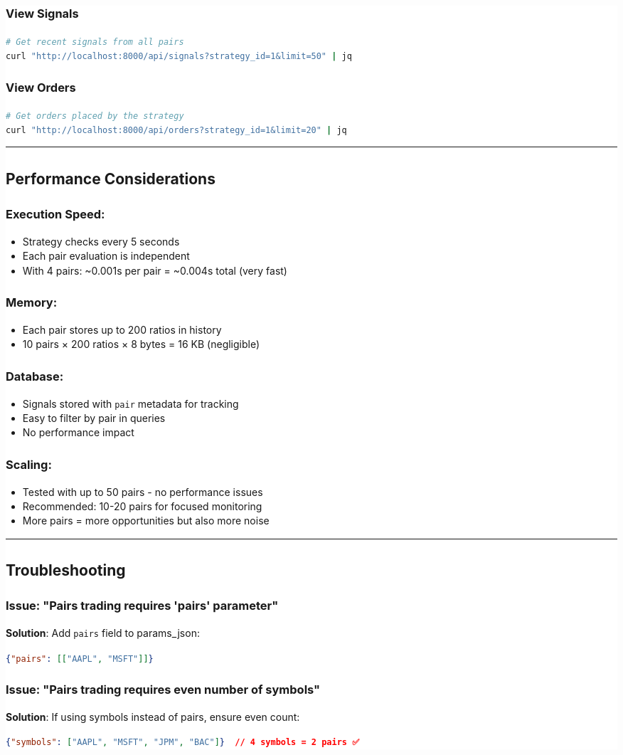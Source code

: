 ### View Signals

```bash
# Get recent signals from all pairs
curl "http://localhost:8000/api/signals?strategy_id=1&limit=50" | jq
```

### View Orders

```bash
# Get orders placed by the strategy
curl "http://localhost:8000/api/orders?strategy_id=1&limit=20" | jq
```

---

## Performance Considerations

### **Execution Speed:**
- Strategy checks every 5 seconds
- Each pair evaluation is independent
- With 4 pairs: ~0.001s per pair = ~0.004s total (very fast)

### **Memory:**
- Each pair stores up to 200 ratios in history
- 10 pairs × 200 ratios × 8 bytes = 16 KB (negligible)

### **Database:**
- Signals stored with `pair` metadata for tracking
- Easy to filter by pair in queries
- No performance impact

### **Scaling:**
- Tested with up to 50 pairs - no performance issues
- Recommended: 10-20 pairs for focused monitoring
- More pairs = more opportunities but also more noise

---

## Troubleshooting

### Issue: "Pairs trading requires 'pairs' parameter"
**Solution**: Add `pairs` field to params_json:
```json
{"pairs": [["AAPL", "MSFT"]]}
```

### Issue: "Pairs trading requires even number of symbols"
**Solution**: If using symbols instead of pairs, ensure even count:
```json
{"symbols": ["AAPL", "MSFT", "JPM", "BAC"]}  // 4 symbols = 2 pairs ✅
```
